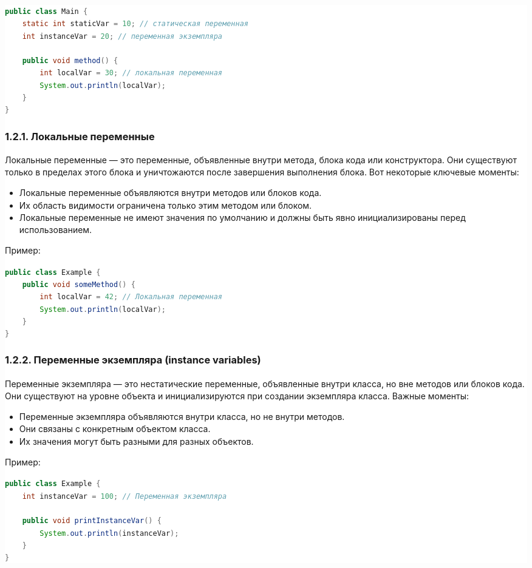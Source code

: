 ```java
public class Main {
    static int staticVar = 10; // статическая переменная
    int instanceVar = 20; // переменная экземпляра

    public void method() {
        int localVar = 30; // локальная переменная
        System.out.println(localVar);
    }
}
```

### 1.2.1. Локальные переменные

Локальные переменные — это переменные, объявленные внутри метода, блока кода или конструктора. Они существуют только в пределах этого блока и уничтожаются после завершения выполнения блока. Вот некоторые ключевые моменты:

- Локальные переменные объявляются внутри методов или блоков кода.
- Их область видимости ограничена только этим методом или блоком.
- Локальные переменные не имеют значения по умолчанию и должны быть явно инициализированы перед использованием.

Пример:

```java
public class Example {
    public void someMethod() {
        int localVar = 42; // Локальная переменная
        System.out.println(localVar);
    }
}
```

### 1.2.2. Переменные экземпляра (instance variables)

Переменные экземпляра — это нестатические переменные, объявленные внутри класса, но вне методов или блоков кода. Они существуют на уровне объекта и инициализируются при создании экземпляра класса. Важные моменты:

- Переменные экземпляра объявляются внутри класса, но не внутри методов.
- Они связаны с конкретным объектом класса.
- Их значения могут быть разными для разных объектов.

Пример:

```java
public class Example {
    int instanceVar = 100; // Переменная экземпляра

    public void printInstanceVar() {
        System.out.println(instanceVar);
    }
}
```

